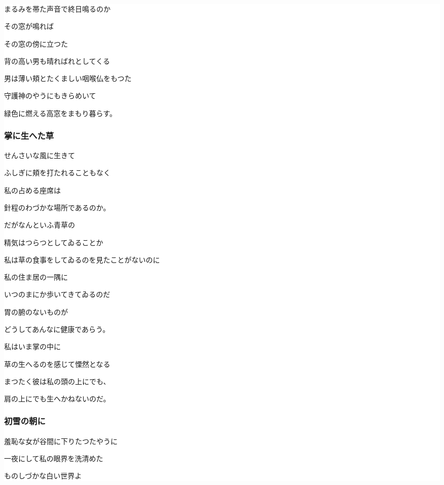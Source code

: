 まるみを帯た声音で終日鳴るのか

その窓が鳴れば

その窓の傍に立つた

背の高い男も晴ればれとしてくる

男は薄い頬とたくましい咽喉仏をもつた

守護神のやうにもきらめいて

緑色に燃える高窓をまもり暮らす。





### 掌に生へた草



せんさいな風に生きて

ふしぎに頬を打たれることもなく

私の占める座席は

針程のわづかな場所であるのか。



だがなんといふ青草の

精気はつらつとしてゐることか

私は草の食事をしてゐるのを見たことがないのに

私の住ま居の一隅に

いつのまにか歩いてきてゐるのだ



胃の腑のないものが

どうしてあんなに健康であらう。

私はいま掌の中に

草の生へるのを感じて慄然となる

まつたく彼は私の頭の上にでも、

肩の上にでも生へかねないのだ。





### 初雪の朝に



羞恥な女が谷間に下りたつたやうに

一夜にして私の眼界を洗清めた

ものしづかな白い世界よ
